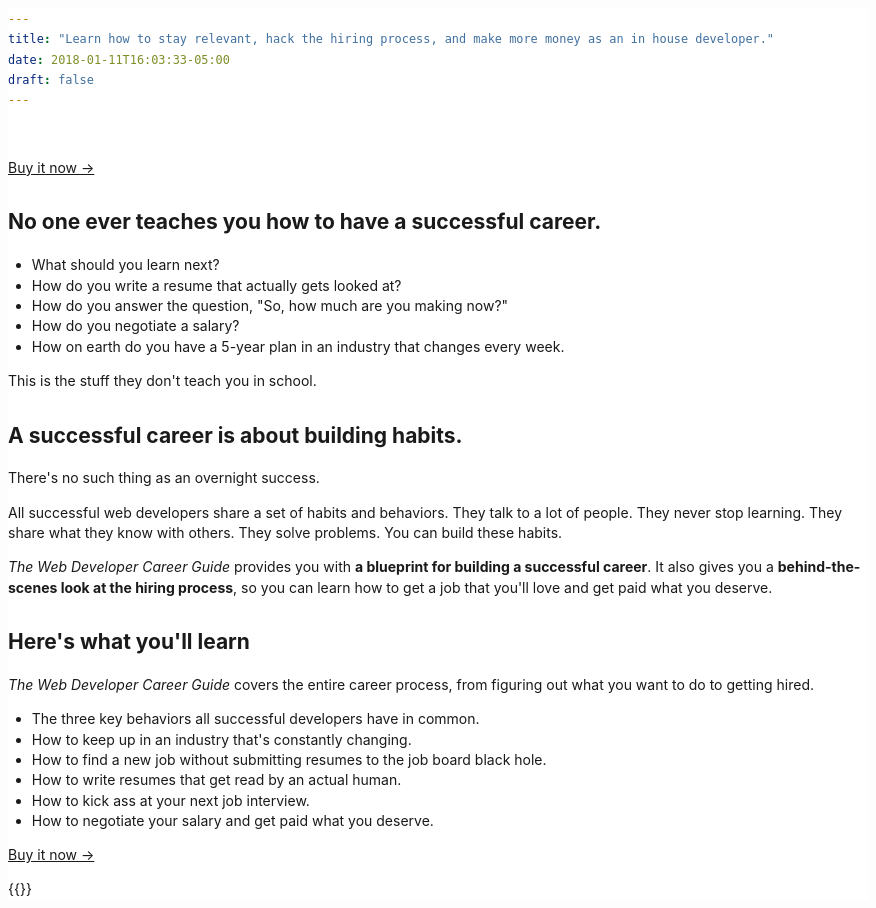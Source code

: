 ```yaml
---
title: "Learn how to stay relevant, hack the hiring process, and make more money as an in house developer."
date: 2018-01-11T16:03:33-05:00
draft: false
---
```


<img alt="" class="aligncenter" src="/img/career-guide/web-developer-career-guide.jpg">

<a class="btn" href="#ready-to-buy">Buy it now &rarr;</a>

## No one ever teaches you how to have a successful career.

- What should you learn next?
- How do you write a resume that actually gets looked at?
- How do you answer the question, "So, how much are you making now?"
- How do you negotiate a salary?
- How on earth do you have a 5-year plan in an industry that changes every week.

This is the stuff they don't teach you in school.


## A successful career is about building habits.

There's no such thing as an overnight success.

All successful web developers share a set of habits and behaviors. They talk to a lot of people. They never stop learning. They share what they know with others. They solve problems. You can build these habits.

*The Web Developer Career Guide* provides you with **a blueprint for building a successful career**. It also gives you a **behind-the-scenes look at the hiring process**, so you can learn how to get a job that you'll love and get paid what you deserve.


## Here's what you'll learn

*The Web Developer Career Guide* covers the entire career process, from figuring out what you want to do to getting hired.

- The three key behaviors all successful developers have in common.
- How to keep up in an industry that's constantly changing.
- How to find a new job without submitting resumes to the job board black hole.
- How to write resumes that get read by an actual human.
- How to kick ass at your next job interview.
- How to negotiate your salary and get paid what you deserve.

<a class="btn" href="#ready-to-buy">Buy it now &rarr;</a>


<div class="padding-top-large padding-bottom-large">{{<testimonial for="jeffGolenski" photo="true">}}</div>
